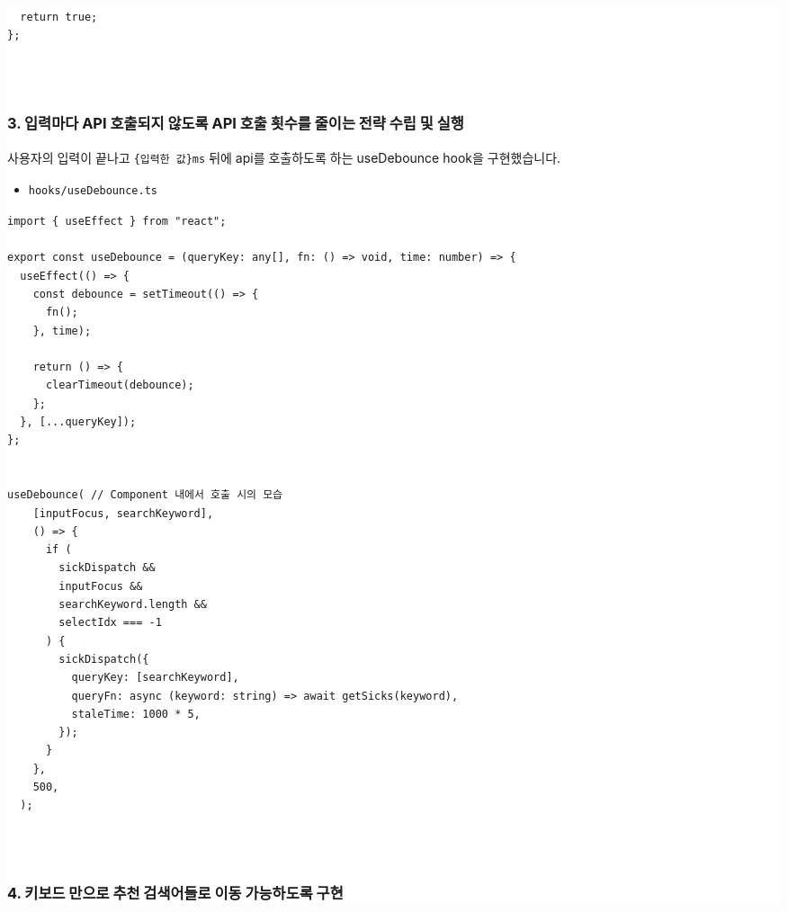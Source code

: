 ```
  return true;
};

```

<br><br>

### 3. 입력마다 API 호출되지 않도록 API 호출 횟수를 줄이는 전략 수립 및 실행

사용자의 입력이 끝나고 `{입력한 값}ms` 뒤에 api를 호출하도록 하는 useDebounce hook을 구현했습니다.

- `hooks/useDebounce.ts`

```
import { useEffect } from "react";

export const useDebounce = (queryKey: any[], fn: () => void, time: number) => {
  useEffect(() => {
    const debounce = setTimeout(() => {
      fn();
    }, time);

    return () => {
      clearTimeout(debounce);
    };
  }, [...queryKey]);
};


useDebounce( // Component 내에서 호출 시의 모습
    [inputFocus, searchKeyword],
    () => {
      if (
        sickDispatch &&
        inputFocus &&
        searchKeyword.length &&
        selectIdx === -1
      ) {
        sickDispatch({
          queryKey: [searchKeyword],
          queryFn: async (keyword: string) => await getSicks(keyword),
          staleTime: 1000 * 5,
        });
      }
    },
    500,
  );
```

<br><br>

### 4. 키보드 만으로 추천 검색어들로 이동 가능하도록 구현
